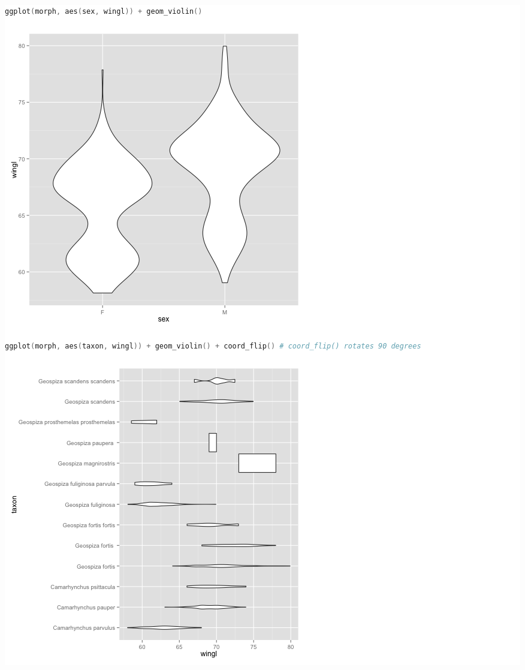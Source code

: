 ```S
ggplot(morph, aes(sex, wingl)) + geom_violin()
```

![plot of chunk geom-examples](figure/geom-examples3.png) 

```S
ggplot(morph, aes(taxon, wingl)) + geom_violin() + coord_flip() # coord_flip() rotates 90 degrees
```

![plot of chunk geom-examples](figure/geom-examples4.png) 
